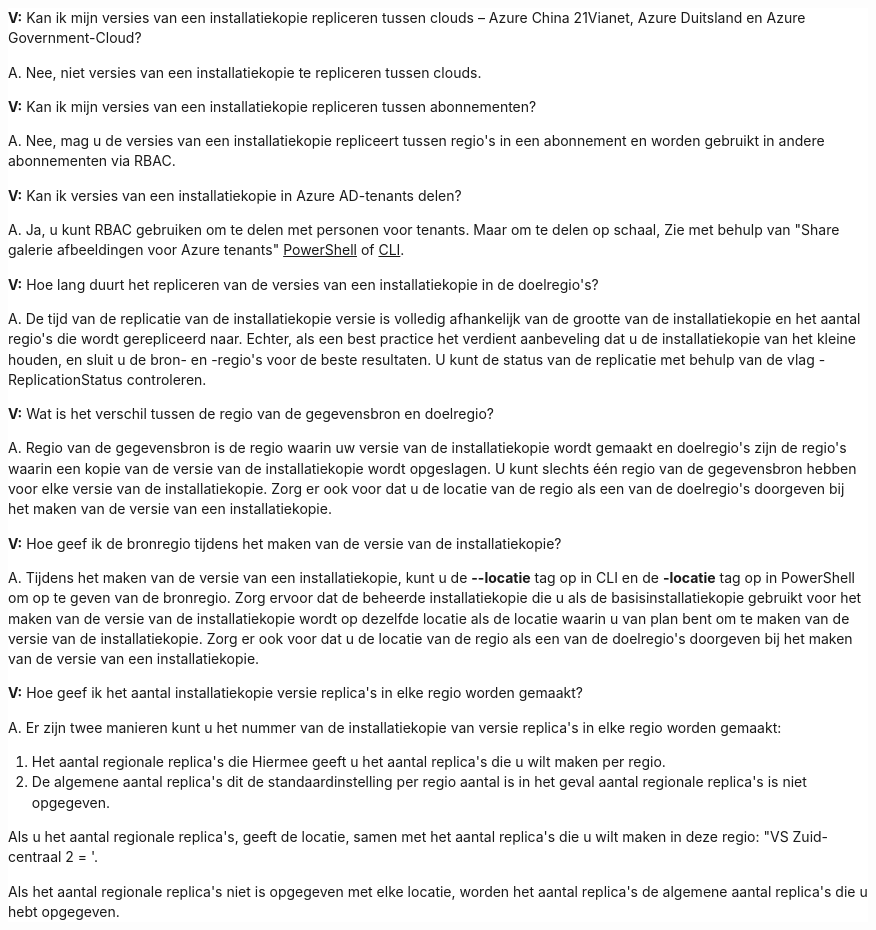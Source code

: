 **V:** Kan ik mijn versies van een installatiekopie repliceren tussen clouds – Azure China 21Vianet, Azure Duitsland en Azure Government-Cloud? 

 A. Nee, niet versies van een installatiekopie te repliceren tussen clouds.

**V:** Kan ik mijn versies van een installatiekopie repliceren tussen abonnementen? 

 A. Nee, mag u de versies van een installatiekopie repliceert tussen regio's in een abonnement en worden gebruikt in andere abonnementen via RBAC.

**V:** Kan ik versies van een installatiekopie in Azure AD-tenants delen? 

 A. Ja, u kunt RBAC gebruiken om te delen met personen voor tenants. Maar om te delen op schaal, Zie met behulp van "Share galerie afbeeldingen voor Azure tenants" [PowerShell](../articles/virtual-machines/windows/share-images-across-tenants.md) of [CLI](../articles/virtual-machines/linux/share-images-across-tenants.md).


**V:** Hoe lang duurt het repliceren van de versies van een installatiekopie in de doelregio's?

 A. De tijd van de replicatie van de installatiekopie versie is volledig afhankelijk van de grootte van de installatiekopie en het aantal regio's die wordt gerepliceerd naar. Echter, als een best practice het verdient aanbeveling dat u de installatiekopie van het kleine houden, en sluit u de bron- en -regio's voor de beste resultaten. U kunt de status van de replicatie met behulp van de vlag - ReplicationStatus controleren.


**V:** Wat is het verschil tussen de regio van de gegevensbron en doelregio?

 A. Regio van de gegevensbron is de regio waarin uw versie van de installatiekopie wordt gemaakt en doelregio's zijn de regio's waarin een kopie van de versie van de installatiekopie wordt opgeslagen. U kunt slechts één regio van de gegevensbron hebben voor elke versie van de installatiekopie. Zorg er ook voor dat u de locatie van de regio als een van de doelregio's doorgeven bij het maken van de versie van een installatiekopie.  


**V:** Hoe geef ik de bronregio tijdens het maken van de versie van de installatiekopie?

 A. Tijdens het maken van de versie van een installatiekopie, kunt u de **--locatie** tag op in CLI en de **-locatie** tag op in PowerShell om op te geven van de bronregio. Zorg ervoor dat de beheerde installatiekopie die u als de basisinstallatiekopie gebruikt voor het maken van de versie van de installatiekopie wordt op dezelfde locatie als de locatie waarin u van plan bent om te maken van de versie van de installatiekopie. Zorg er ook voor dat u de locatie van de regio als een van de doelregio's doorgeven bij het maken van de versie van een installatiekopie.  


**V:** Hoe geef ik het aantal installatiekopie versie replica's in elke regio worden gemaakt?

 A. Er zijn twee manieren kunt u het nummer van de installatiekopie van versie replica's in elke regio worden gemaakt:
 
1. Het aantal regionale replica's die Hiermee geeft u het aantal replica's die u wilt maken per regio. 
2. De algemene aantal replica's dit de standaardinstelling per regio aantal is in het geval aantal regionale replica's is niet opgegeven. 

Als u het aantal regionale replica's, geeft de locatie, samen met het aantal replica's die u wilt maken in deze regio: "VS Zuid-centraal 2 = '. 

Als het aantal regionale replica's niet is opgegeven met elke locatie, worden het aantal replica's de algemene aantal replica's die u hebt opgegeven. 
